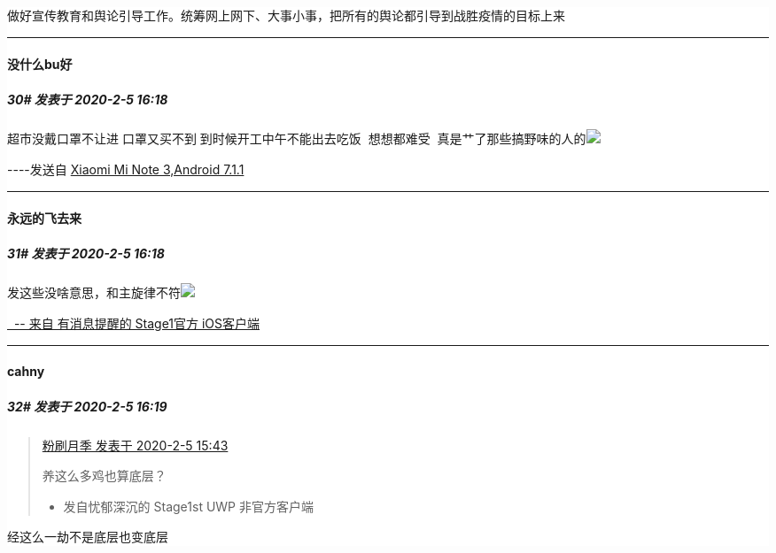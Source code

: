


做好宣传教育和舆论引导工作。统筹网上网下、大事小事，把所有的舆论都引导到战胜疫情的目标上来







-----

####  没什么bu好  
##### 30#       发表于 2020-2-5 16:18




超市没戴口罩不让进 口罩又买不到 到时候开工中午不能出去吃饭  想想都难受  真是艹了那些搞野味的人的<img src="https://static.saraba1st.com/image/smiley/face2017/001.png" referrerpolicy="no-referrer">


----发送自 [Xiaomi Mi Note 3,Android 7.1.1](http://stage1.5j4m.com/?1.32)







-----

####  永远的飞去来  
##### 31#       发表于 2020-2-5 16:18




发这些没啥意思，和主旋律不符<img src="https://static.saraba1st.com/image/smiley/face2017/014.png" referrerpolicy="no-referrer">

[  -- 来自 有消息提醒的 Stage1官方 iOS客户端](https://itunes.apple.com/fi/app/saraba1st/id1221237470?mt=8)







-----

####  cahny  
##### 32#       发表于 2020-2-5 16:19



<blockquote><a href="httphttps://bbs.saraba1st.com/2b/forum.php?mod=redirect&amp;goto=findpost&amp;pid=46333437&amp;ptid=1912339" target="_blank">粉刷月季 发表于 2020-2-5 15:43</a>

养这么多鸡也算底层？



- 发自忧郁深沉的 Stage1st UWP 非官方客户端</blockquote>
经这么一劫不是底层也变底层





